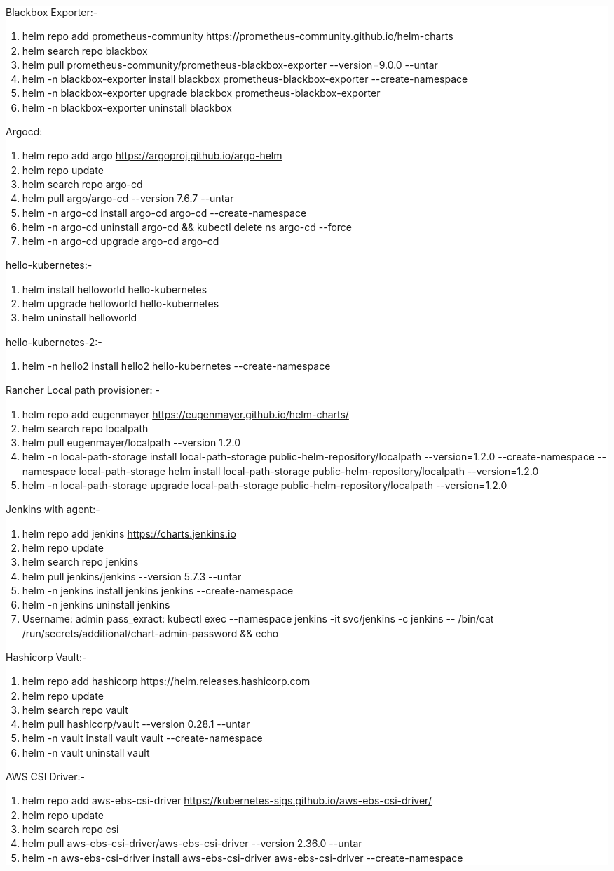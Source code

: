 Blackbox Exporter:-
1. helm repo add prometheus-community https://prometheus-community.github.io/helm-charts
2. helm search repo blackbox
3. helm pull prometheus-community/prometheus-blackbox-exporter --version=9.0.0 --untar
4. helm -n blackbox-exporter install blackbox prometheus-blackbox-exporter --create-namespace
5. helm -n blackbox-exporter upgrade blackbox prometheus-blackbox-exporter
6. helm -n blackbox-exporter uninstall blackbox

Argocd:
1. helm repo add argo https://argoproj.github.io/argo-helm
2. helm repo update
3. helm search repo argo-cd
4. helm pull argo/argo-cd --version 7.6.7 --untar
5. helm -n argo-cd install argo-cd argo-cd --create-namespace
6. helm -n argo-cd uninstall argo-cd && kubectl delete ns argo-cd --force
7. helm -n argo-cd upgrade argo-cd argo-cd

hello-kubernetes:-
1. helm install helloworld hello-kubernetes
2. helm upgrade helloworld hello-kubernetes
3. helm uninstall helloworld

hello-kubernetes-2:-
1. helm -n hello2 install hello2 hello-kubernetes --create-namespace

Rancher Local path provisioner: -
1. helm repo add eugenmayer https://eugenmayer.github.io/helm-charts/
2. helm search repo localpath
3. helm pull eugenmayer/localpath --version 1.2.0
4. helm -n local-path-storage install local-path-storage public-helm-repository/localpath --version=1.2.0 --create-namespace --namespace local-path-storage
   helm install local-path-storage public-helm-repository/localpath --version=1.2.0
5. helm -n local-path-storage upgrade local-path-storage public-helm-repository/localpath --version=1.2.0

Jenkins with agent:-
1. helm repo add jenkins https://charts.jenkins.io
2. helm repo update
3. helm search repo jenkins
4. helm pull jenkins/jenkins --version 5.7.3 --untar
5. helm -n jenkins install jenkins jenkins --create-namespace
6. helm -n jenkins uninstall jenkins
7. Username: admin  pass_exract: kubectl exec --namespace jenkins -it svc/jenkins -c jenkins -- /bin/cat /run/secrets/additional/chart-admin-password && echo

Hashicorp Vault:-
1. helm repo add hashicorp https://helm.releases.hashicorp.com
2. helm repo update
3. helm search repo vault
4. helm pull hashicorp/vault --version 0.28.1 --untar
5. helm -n vault install vault vault --create-namespace
6. helm -n vault uninstall vault

AWS CSI Driver:-
1. helm repo add aws-ebs-csi-driver https://kubernetes-sigs.github.io/aws-ebs-csi-driver/
2. helm repo update
3. helm search repo csi 
4. helm pull aws-ebs-csi-driver/aws-ebs-csi-driver  --version 2.36.0 --untar
5. helm -n aws-ebs-csi-driver install aws-ebs-csi-driver aws-ebs-csi-driver --create-namespace
